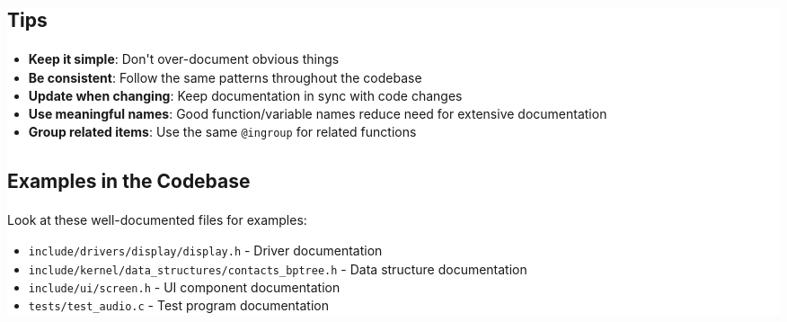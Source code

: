 ## Tips

- **Keep it simple**: Don't over-document obvious things
- **Be consistent**: Follow the same patterns throughout the codebase
- **Update when changing**: Keep documentation in sync with code changes
- **Use meaningful names**: Good function/variable names reduce need for extensive documentation
- **Group related items**: Use the same `@ingroup` for related functions

## Examples in the Codebase

Look at these well-documented files for examples:
- `include/drivers/display/display.h` - Driver documentation
- `include/kernel/data_structures/contacts_bptree.h` - Data structure documentation
- `include/ui/screen.h` - UI component documentation
- `tests/test_audio.c` - Test program documentation
